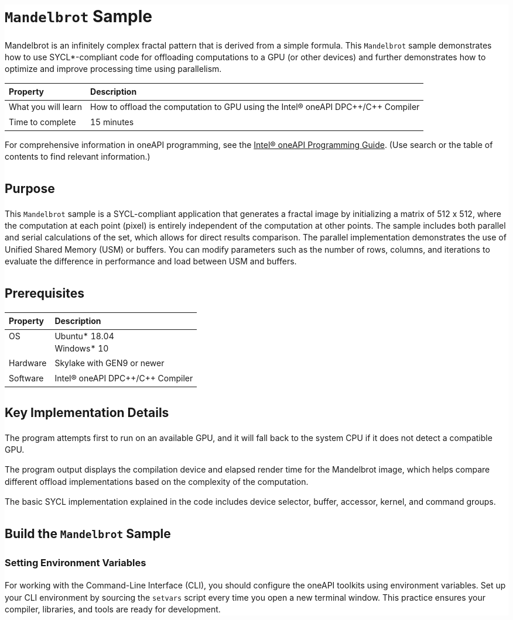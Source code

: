 ﻿# `Mandelbrot` Sample

Mandelbrot is an infinitely complex fractal pattern that is derived from a
simple formula. This `Mandelbrot` sample demonstrates how to use SYCL*-compliant code for offloading computations to a GPU (or other devices) and further demonstrates how to optimize and improve processing time using parallelism.

| Property                       | Description
|:---                               |:---
| What you will learn               | How to offload the computation to GPU using the Intel&reg; oneAPI DPC++/C++ Compiler
| Time to complete                  | 15 minutes

For comprehensive information in oneAPI programming, see the [Intel&reg; oneAPI Programming Guide](https://software.intel.com/en-us/oneapi-programming-guide). (Use search or the table of contents to find relevant information.)

## Purpose

This `Mandelbrot` sample is a SYCL-compliant application that generates a fractal image by
initializing a matrix of 512 x 512, where the computation at each point (pixel)
is entirely independent of the computation at other points. The sample includes
both parallel and serial calculations of the set, which allows for direct results comparison. The parallel implementation demonstrates the use of
Unified Shared Memory (USM) or buffers. You can modify parameters such as the
number of rows, columns, and iterations to evaluate the difference in
performance and load between USM and buffers.


## Prerequisites
| Property                       | Description
|:---                               |:---
| OS                                | Ubuntu* 18.04 <br>Windows* 10
| Hardware                          | Skylake with GEN9 or newer
| Software                          | Intel&reg; oneAPI DPC++/C++ Compiler

## Key Implementation Details

The program attempts first to run on an available GPU, and it will fall back to the system CPU if it does not detect a compatible GPU.

The program output displays the compilation device and elapsed render time for the Mandelbrot image, which helps compare different offload implementations based on the complexity of the computation.

The basic SYCL implementation explained in the code includes device selector,
buffer, accessor, kernel, and command groups.

## Build the `Mandelbrot` Sample

### Setting Environment Variables
For working with the Command-Line Interface (CLI), you should configure the oneAPI toolkits using environment variables. Set up your CLI environment by
sourcing the `setvars` script every time you open a new terminal window. This practice ensures your compiler, libraries, and tools are ready for development.
